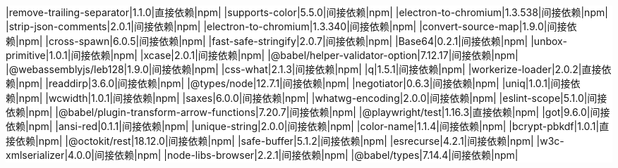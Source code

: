 |remove-trailing-separator|1.1.0|直接依赖|npm|
|supports-color|5.5.0|间接依赖|npm|
|electron-to-chromium|1.3.538|间接依赖|npm|
|strip-json-comments|2.0.1|间接依赖|npm|
|electron-to-chromium|1.3.340|间接依赖|npm|
|convert-source-map|1.9.0|间接依赖|npm|
|cross-spawn|6.0.5|间接依赖|npm|
|fast-safe-stringify|2.0.7|间接依赖|npm|
|Base64|0.2.1|间接依赖|npm|
|unbox-primitive|1.0.1|间接依赖|npm|
|xcase|2.0.1|间接依赖|npm|
|@babel/helper-validator-option|7.12.17|间接依赖|npm|
|@webassemblyjs/leb128|1.9.0|间接依赖|npm|
|css-what|2.1.3|间接依赖|npm|
|q|1.5.1|间接依赖|npm|
|workerize-loader|2.0.2|直接依赖|npm|
|readdirp|3.6.0|间接依赖|npm|
|@types/node|12.7.1|间接依赖|npm|
|negotiator|0.6.3|间接依赖|npm|
|uniq|1.0.1|间接依赖|npm|
|wcwidth|1.0.1|间接依赖|npm|
|saxes|6.0.0|间接依赖|npm|
|whatwg-encoding|2.0.0|间接依赖|npm|
|eslint-scope|5.1.0|间接依赖|npm|
|@babel/plugin-transform-arrow-functions|7.20.7|间接依赖|npm|
|@playwright/test|1.16.3|直接依赖|npm|
|got|9.6.0|间接依赖|npm|
|ansi-red|0.1.1|间接依赖|npm|
|unique-string|2.0.0|间接依赖|npm|
|color-name|1.1.4|间接依赖|npm|
|bcrypt-pbkdf|1.0.1|直接依赖|npm|
|@octokit/rest|18.12.0|间接依赖|npm|
|safe-buffer|5.1.2|间接依赖|npm|
|esrecurse|4.2.1|间接依赖|npm|
|w3c-xmlserializer|4.0.0|间接依赖|npm|
|node-libs-browser|2.2.1|间接依赖|npm|
|@babel/types|7.14.4|间接依赖|npm|